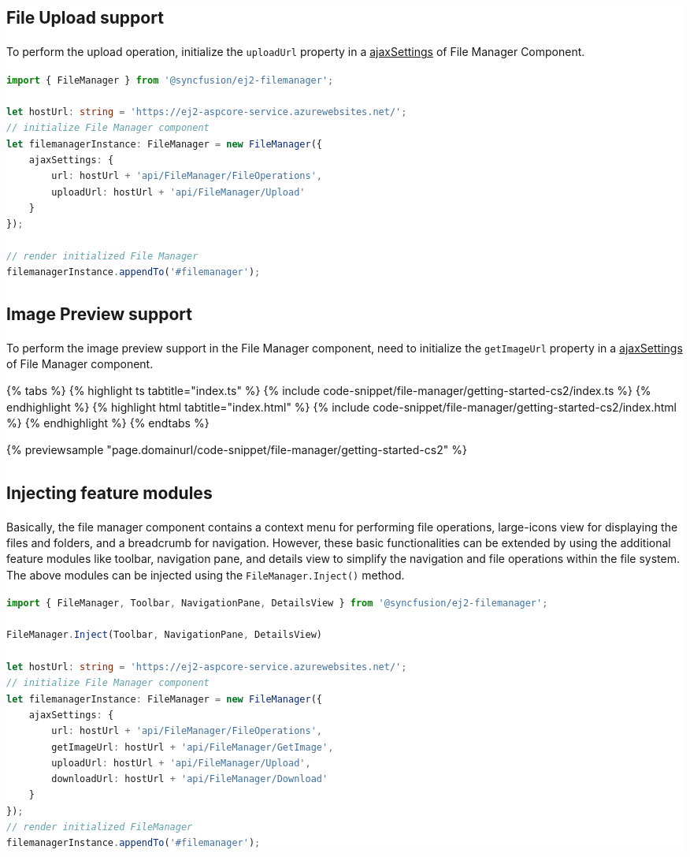 ## File Upload support

To perform the upload operation, initialize the `uploadUrl` property in a [ajaxSettings](../api/file-manager/#ajaxsettings) of File Manager Component.

```ts
import { FileManager } from '@syncfusion/ej2-filemanager';

let hostUrl: string = 'https://ej2-aspcore-service.azurewebsites.net/';
// initialize File Manager component
let filemanagerInstance: FileManager = new FileManager({
    ajaxSettings: {
        url: hostUrl + 'api/FileManager/FileOperations',
        uploadUrl: hostUrl + 'api/FileManager/Upload'
    }
});

// render initialized File Manager
filemanagerInstance.appendTo('#filemanager');
```

## Image Preview support

To perform the image preview support in the File Manager component, need to initialize the `getImageUrl` property in a [ajaxSettings](../api/file-manager/#ajaxsettings) of File Manager component.

{% tabs %}
{% highlight ts tabtitle="index.ts" %}
{% include code-snippet/file-manager/getting-started-cs2/index.ts %}
{% endhighlight %}
{% highlight html tabtitle="index.html" %}
{% include code-snippet/file-manager/getting-started-cs2/index.html %}
{% endhighlight %}
{% endtabs %}
          
{% previewsample "page.domainurl/code-snippet/file-manager/getting-started-cs2" %}

## Injecting feature modules

Basically, the file manager component contains a context menu for performing file operations, large-icons view for displaying the files and folders, and a breadcrumb for navigation. However, these basic functionalities can be extended by using the additional feature modules like toolbar, navigation pane, and details view to simplify the navigation and file operations within the file system. The above modules can be injected using the `FileManager.Inject()` method.

```ts
import { FileManager, Toolbar, NavigationPane, DetailsView } from '@syncfusion/ej2-filemanager';

FileManager.Inject(Toolbar, NavigationPane, DetailsView)

let hostUrl: string = 'https://ej2-aspcore-service.azurewebsites.net/';
// initialize File Manager component
let filemanagerInstance: FileManager = new FileManager({
    ajaxSettings: {
        url: hostUrl + 'api/FileManager/FileOperations',
        getImageUrl: hostUrl + 'api/FileManager/GetImage',
        uploadUrl: hostUrl + 'api/FileManager/Upload',
        downloadUrl: hostUrl + 'api/FileManager/Download'
    }
});
// render initialized FileManager
filemanagerInstance.appendTo('#filemanager');
```
